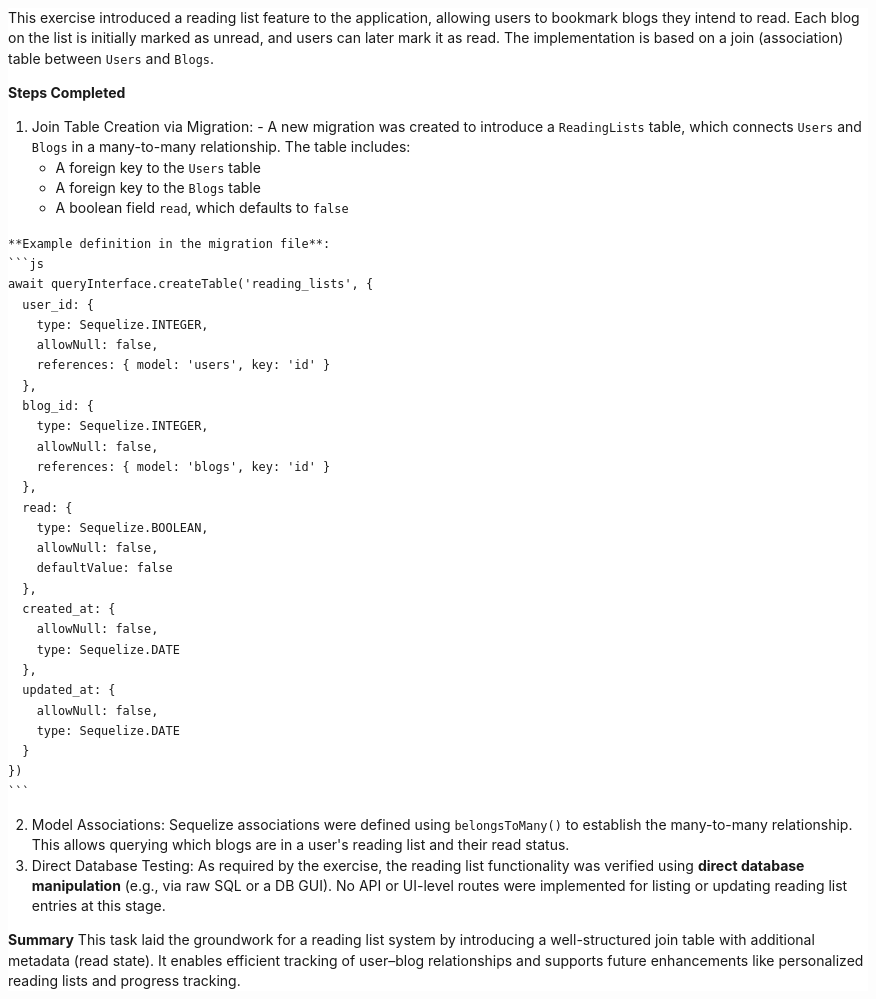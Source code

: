 This exercise introduced a reading list feature to the application, allowing users to bookmark blogs they intend to read. Each blog on the list is initially marked as unread, and users can later mark it as read. The implementation is based on a join (association) table between `Users` and `Blogs`.

**Steps Completed**
  1. Join Table Creation via Migration:
    - A new migration was created to introduce a `ReadingLists` table, which connects `Users` and `Blogs` in a many-to-many relationship. The table includes:
      - A foreign key to the `Users` table
      - A foreign key to the `Blogs` table
      - A boolean field `read`, which defaults to `false`
    
    **Example definition in the migration file**:
    ```js
    await queryInterface.createTable('reading_lists', {
      user_id: {
        type: Sequelize.INTEGER,
        allowNull: false,
        references: { model: 'users', key: 'id' }
      },
      blog_id: {
        type: Sequelize.INTEGER,
        allowNull: false,
        references: { model: 'blogs', key: 'id' }
      },
      read: {
        type: Sequelize.BOOLEAN,
        allowNull: false,
        defaultValue: false
      },
      created_at: {
        allowNull: false,
        type: Sequelize.DATE
      },
      updated_at: {
        allowNull: false,
        type: Sequelize.DATE
      }
    })
    ```
  2. Model Associations:
    Sequelize associations were defined using `belongsToMany()` to establish the many-to-many relationship. This allows querying which blogs are in a user's reading list and their read status.
  3. Direct Database Testing:
    As required by the exercise, the reading list functionality was verified using **direct database manipulation** (e.g., via raw SQL or a DB GUI). No API or UI-level routes were implemented for listing or updating reading list entries at this stage.

**Summary**
This task laid the groundwork for a reading list system by introducing a well-structured join table with additional metadata (read state). It enables efficient tracking of user–blog relationships and supports future enhancements like personalized reading lists and progress tracking.
